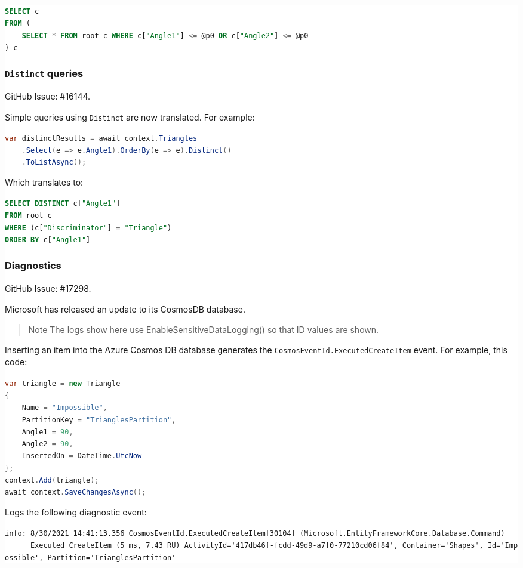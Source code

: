 ```sql
SELECT c
FROM (
    SELECT * FROM root c WHERE c["Angle1"] <= @p0 OR c["Angle2"] <= @p0
) c
```

### ```Distinct``` queries

GitHub Issue: #16144.

Simple queries using ```Distinct``` are now translated. For example:

```csharp
var distinctResults = await context.Triangles
    .Select(e => e.Angle1).OrderBy(e => e).Distinct()
    .ToListAsync();
```

Which translates to:

```sql
SELECT DISTINCT c["Angle1"]
FROM root c
WHERE (c["Discriminator"] = "Triangle")
ORDER BY c["Angle1"]
```

### Diagnostics

GitHub Issue: #17298.

Microsoft has released an update to its CosmosDB database.

> Note
The logs show here use EnableSensitiveDataLogging() so that ID values are shown.

Inserting an item into the Azure Cosmos DB database generates the ```CosmosEventId.ExecutedCreateItem``` event. For example, this code:

```csharp
var triangle = new Triangle
{
    Name = "Impossible",
    PartitionKey = "TrianglesPartition",
    Angle1 = 90,
    Angle2 = 90,
    InsertedOn = DateTime.UtcNow
};
context.Add(triangle);
await context.SaveChangesAsync();
```

Logs the following diagnostic event:

```none
info: 8/30/2021 14:41:13.356 CosmosEventId.ExecutedCreateItem[30104] (Microsoft.EntityFrameworkCore.Database.Command)
      Executed CreateItem (5 ms, 7.43 RU) ActivityId='417db46f-fcdd-49d9-a7f0-77210cd06f84', Container='Shapes', Id='Impossible', Partition='TrianglesPartition'
```
